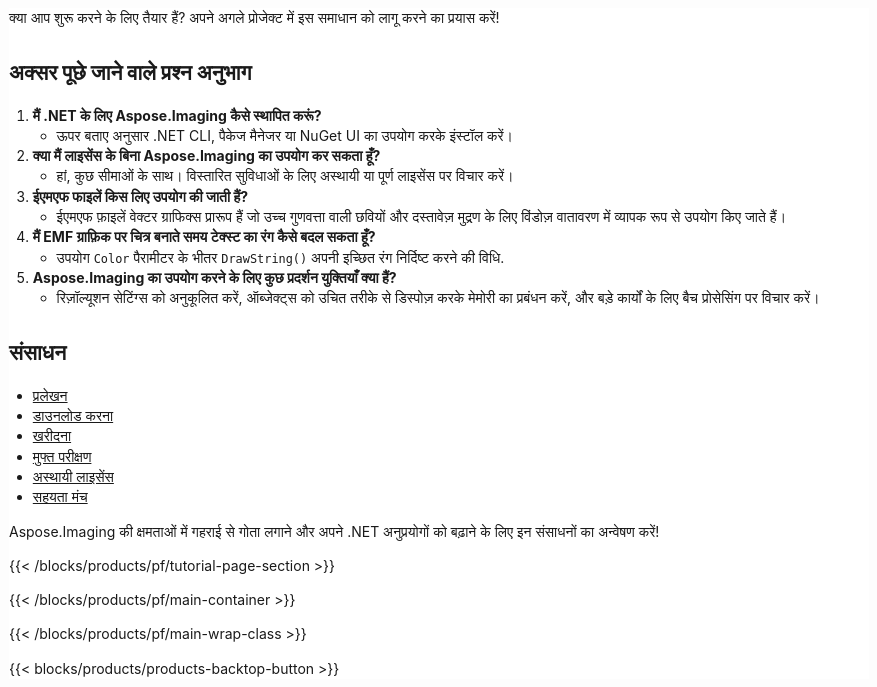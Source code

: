 क्या आप शुरू करने के लिए तैयार हैं? अपने अगले प्रोजेक्ट में इस समाधान को लागू करने का प्रयास करें!

## अक्सर पूछे जाने वाले प्रश्न अनुभाग
1. **मैं .NET के लिए Aspose.Imaging कैसे स्थापित करूं?**
   - ऊपर बताए अनुसार .NET CLI, पैकेज मैनेजर या NuGet UI का उपयोग करके इंस्टॉल करें।
2. **क्या मैं लाइसेंस के बिना Aspose.Imaging का उपयोग कर सकता हूँ?**
   - हां, कुछ सीमाओं के साथ। विस्तारित सुविधाओं के लिए अस्थायी या पूर्ण लाइसेंस पर विचार करें।
3. **ईएमएफ फाइलें किस लिए उपयोग की जाती हैं?**
   - ईएमएफ फ़ाइलें वेक्टर ग्राफिक्स प्रारूप हैं जो उच्च गुणवत्ता वाली छवियों और दस्तावेज़ मुद्रण के लिए विंडोज़ वातावरण में व्यापक रूप से उपयोग किए जाते हैं।
4. **मैं EMF ग्राफ़िक पर चित्र बनाते समय टेक्स्ट का रंग कैसे बदल सकता हूँ?**
   - उपयोग `Color` पैरामीटर के भीतर `DrawString()` अपनी इच्छित रंग निर्दिष्ट करने की विधि.
5. **Aspose.Imaging का उपयोग करने के लिए कुछ प्रदर्शन युक्तियाँ क्या हैं?**
   - रिज़ॉल्यूशन सेटिंग्स को अनुकूलित करें, ऑब्जेक्ट्स को उचित तरीके से डिस्पोज़ करके मेमोरी का प्रबंधन करें, और बड़े कार्यों के लिए बैच प्रोसेसिंग पर विचार करें।

## संसाधन
- [प्रलेखन](https://reference.aspose.com/imaging/net/)
- [डाउनलोड करना](https://releases.aspose.com/imaging/net/)
- [खरीदना](https://purchase.aspose.com/buy)
- [मुफ्त परीक्षण](https://releases.aspose.com/imaging/net/)
- [अस्थायी लाइसेंस](https://purchase.aspose.com/temporary-license/)
- [सहयता मंच](https://forum.aspose.com/c/imaging/10) 

Aspose.Imaging की क्षमताओं में गहराई से गोता लगाने और अपने .NET अनुप्रयोगों को बढ़ाने के लिए इन संसाधनों का अन्वेषण करें!

{{< /blocks/products/pf/tutorial-page-section >}}

{{< /blocks/products/pf/main-container >}}

{{< /blocks/products/pf/main-wrap-class >}}

{{< blocks/products/products-backtop-button >}}